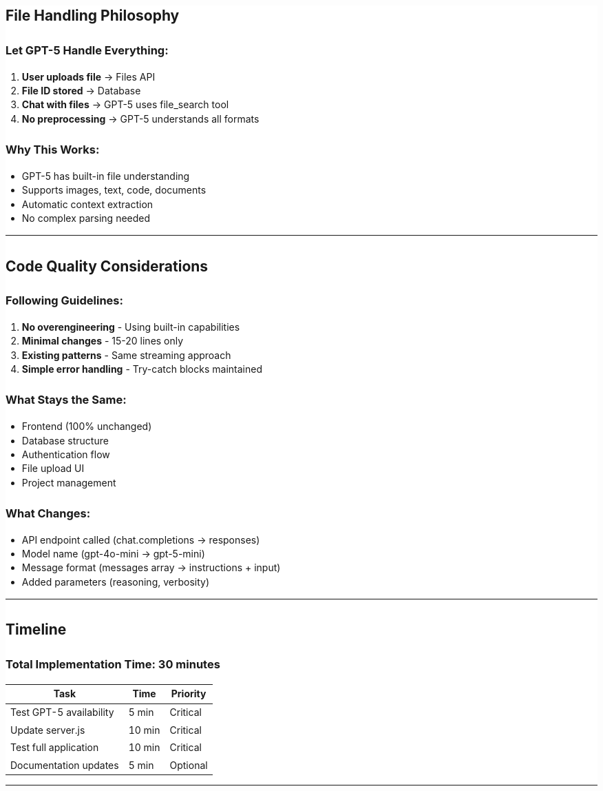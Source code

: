 
## File Handling Philosophy

### Let GPT-5 Handle Everything:
1. **User uploads file** → Files API
2. **File ID stored** → Database
3. **Chat with files** → GPT-5 uses file_search tool
4. **No preprocessing** → GPT-5 understands all formats

### Why This Works:
- GPT-5 has built-in file understanding
- Supports images, text, code, documents
- Automatic context extraction
- No complex parsing needed

---

## Code Quality Considerations

### Following Guidelines:
1. **No overengineering** - Using built-in capabilities
2. **Minimal changes** - 15-20 lines only
3. **Existing patterns** - Same streaming approach
4. **Simple error handling** - Try-catch blocks maintained

### What Stays the Same:
- Frontend (100% unchanged)
- Database structure
- Authentication flow
- File upload UI
- Project management

### What Changes:
- API endpoint called (chat.completions → responses)
- Model name (gpt-4o-mini → gpt-5-mini)
- Message format (messages array → instructions + input)
- Added parameters (reasoning, verbosity)

---

## Timeline

### Total Implementation Time: 30 minutes

| Task | Time | Priority |
|------|------|----------|
| Test GPT-5 availability | 5 min | Critical |
| Update server.js | 10 min | Critical |
| Test full application | 10 min | Critical |
| Documentation updates | 5 min | Optional |

---